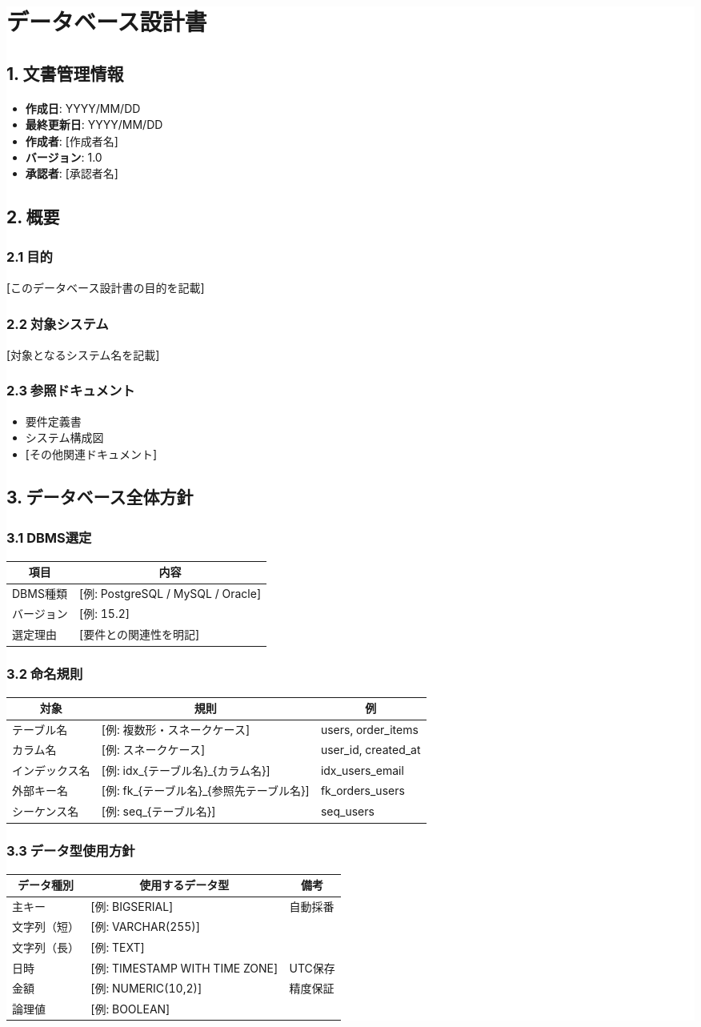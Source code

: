 # データベース設計書

## 1. 文書管理情報
- **作成日**: YYYY/MM/DD
- **最終更新日**: YYYY/MM/DD
- **作成者**: [作成者名]
- **バージョン**: 1.0
- **承認者**: [承認者名]

## 2. 概要
### 2.1 目的
[このデータベース設計書の目的を記載]

### 2.2 対象システム
[対象となるシステム名を記載]

### 2.3 参照ドキュメント
- 要件定義書
- システム構成図
- [その他関連ドキュメント]

## 3. データベース全体方針
### 3.1 DBMS選定
| 項目 | 内容 |
|------|------|
| DBMS種類 | [例: PostgreSQL / MySQL / Oracle] |
| バージョン | [例: 15.2] |
| 選定理由 | [要件との関連性を明記] |

### 3.2 命名規則
| 対象 | 規則 | 例 |
|------|------|-----|
| テーブル名 | [例: 複数形・スネークケース] | users, order_items |
| カラム名 | [例: スネークケース] | user_id, created_at |
| インデックス名 | [例: idx_{テーブル名}_{カラム名}] | idx_users_email |
| 外部キー名 | [例: fk_{テーブル名}_{参照先テーブル名}] | fk_orders_users |
| シーケンス名 | [例: seq_{テーブル名}] | seq_users |

### 3.3 データ型使用方針
| データ種別 | 使用するデータ型 | 備考 |
|-----------|----------------|------|
| 主キー | [例: BIGSERIAL] | 自動採番 |
| 文字列（短） | [例: VARCHAR(255)] | |
| 文字列（長） | [例: TEXT] | |
| 日時 | [例: TIMESTAMP WITH TIME ZONE] | UTC保存 |
| 金額 | [例: NUMERIC(10,2)] | 精度保証 |
| 論理値 | [例: BOOLEAN] | |
